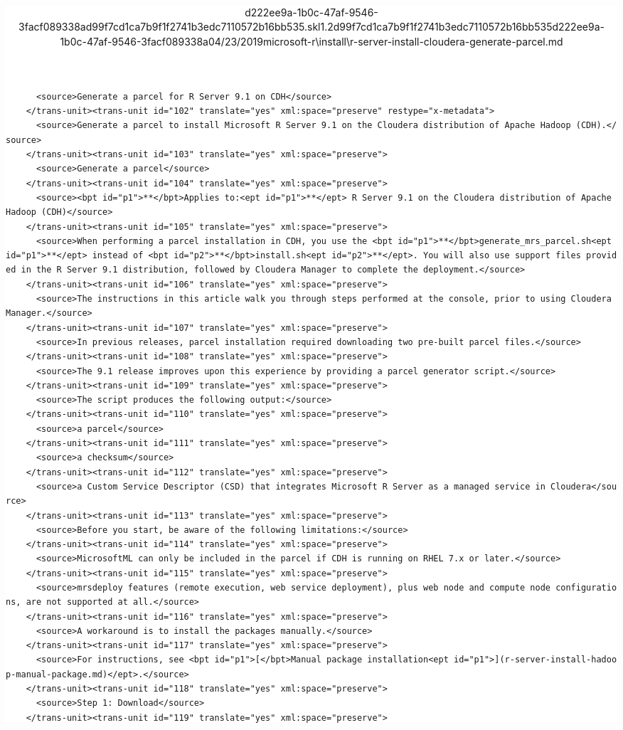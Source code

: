 <?xml version="1.0"?><xliff version="1.2" xmlns="urn:oasis:names:tc:xliff:document:1.2" xmlns:xsi="http://www.w3.org/2001/XMLSchema-instance" xsi:schemaLocation="urn:oasis:names:tc:xliff:document:1.2 xliff-core-1.2-transitional.xsd"><file datatype="xml" original="r-server-install-cloudera-generate-parcel.md" source-language="en-US" target-language="en-US"><header><tool tool-id="mdxliff" tool-name="mdxliff" tool-version="1.0-1931010" tool-company="Microsoft" /><xliffext:skl_file_name xmlns:xliffext="urn:microsoft:content:schema:xliffextensions">d222ee9a-1b0c-47af-9546-3facf089338ad99f7cd1ca7b9f1f2741b3edc7110572b16bb535.skl</xliffext:skl_file_name><xliffext:version xmlns:xliffext="urn:microsoft:content:schema:xliffextensions">1.2</xliffext:version><xliffext:ms.openlocfilehash xmlns:xliffext="urn:microsoft:content:schema:xliffextensions">d99f7cd1ca7b9f1f2741b3edc7110572b16bb535</xliffext:ms.openlocfilehash><xliffext:ms.sourcegitcommit xmlns:xliffext="urn:microsoft:content:schema:xliffextensions">d222ee9a-1b0c-47af-9546-3facf089338a</xliffext:ms.sourcegitcommit><xliffext:ms.lasthandoff xmlns:xliffext="urn:microsoft:content:schema:xliffextensions">04/23/2019</xliffext:ms.lasthandoff><xliffext:ms.openlocfilepath xmlns:xliffext="urn:microsoft:content:schema:xliffextensions">microsoft-r\install\r-server-install-cloudera-generate-parcel.md</xliffext:ms.openlocfilepath></header><body><group id="content" extype="content"><trans-unit id="101" translate="yes" xml:space="preserve" restype="x-metadata">
          <source>Generate a parcel for R Server 9.1 on CDH</source>
        </trans-unit><trans-unit id="102" translate="yes" xml:space="preserve" restype="x-metadata">
          <source>Generate a parcel to install Microsoft R Server 9.1 on the Cloudera distribution of Apache Hadoop (CDH).</source>
        </trans-unit><trans-unit id="103" translate="yes" xml:space="preserve">
          <source>Generate a parcel</source>
        </trans-unit><trans-unit id="104" translate="yes" xml:space="preserve">
          <source><bpt id="p1">**</bpt>Applies to:<ept id="p1">**</ept> R Server 9.1 on the Cloudera distribution of Apache Hadoop (CDH)</source>
        </trans-unit><trans-unit id="105" translate="yes" xml:space="preserve">
          <source>When performing a parcel installation in CDH, you use the <bpt id="p1">**</bpt>generate_mrs_parcel.sh<ept id="p1">**</ept> instead of <bpt id="p2">**</bpt>install.sh<ept id="p2">**</ept>. You will also use support files provided in the R Server 9.1 distribution, followed by Cloudera Manager to complete the deployment.</source>
        </trans-unit><trans-unit id="106" translate="yes" xml:space="preserve">
          <source>The instructions in this article walk you through steps performed at the console, prior to using Cloudera Manager.</source>
        </trans-unit><trans-unit id="107" translate="yes" xml:space="preserve">
          <source>In previous releases, parcel installation required downloading two pre-built parcel files.</source>
        </trans-unit><trans-unit id="108" translate="yes" xml:space="preserve">
          <source>The 9.1 release improves upon this experience by providing a parcel generator script.</source>
        </trans-unit><trans-unit id="109" translate="yes" xml:space="preserve">
          <source>The script produces the following output:</source>
        </trans-unit><trans-unit id="110" translate="yes" xml:space="preserve">
          <source>a parcel</source>
        </trans-unit><trans-unit id="111" translate="yes" xml:space="preserve">
          <source>a checksum</source>
        </trans-unit><trans-unit id="112" translate="yes" xml:space="preserve">
          <source>a Custom Service Descriptor (CSD) that integrates Microsoft R Server as a managed service in Cloudera</source>
        </trans-unit><trans-unit id="113" translate="yes" xml:space="preserve">
          <source>Before you start, be aware of the following limitations:</source>
        </trans-unit><trans-unit id="114" translate="yes" xml:space="preserve">
          <source>MicrosoftML can only be included in the parcel if CDH is running on RHEL 7.x or later.</source>
        </trans-unit><trans-unit id="115" translate="yes" xml:space="preserve">
          <source>mrsdeploy features (remote execution, web service deployment), plus web node and compute node configurations, are not supported at all.</source>
        </trans-unit><trans-unit id="116" translate="yes" xml:space="preserve">
          <source>A workaround is to install the packages manually.</source>
        </trans-unit><trans-unit id="117" translate="yes" xml:space="preserve">
          <source>For instructions, see <bpt id="p1">[</bpt>Manual package installation<ept id="p1">](r-server-install-hadoop-manual-package.md)</ept>.</source>
        </trans-unit><trans-unit id="118" translate="yes" xml:space="preserve">
          <source>Step 1: Download</source>
        </trans-unit><trans-unit id="119" translate="yes" xml:space="preserve">